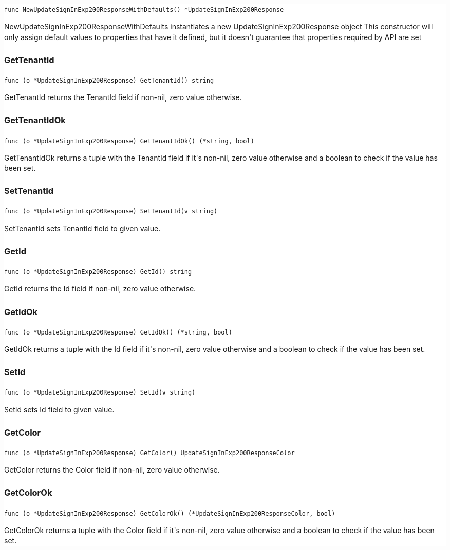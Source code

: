 `func NewUpdateSignInExp200ResponseWithDefaults() *UpdateSignInExp200Response`

NewUpdateSignInExp200ResponseWithDefaults instantiates a new UpdateSignInExp200Response object
This constructor will only assign default values to properties that have it defined,
but it doesn't guarantee that properties required by API are set

### GetTenantId

`func (o *UpdateSignInExp200Response) GetTenantId() string`

GetTenantId returns the TenantId field if non-nil, zero value otherwise.

### GetTenantIdOk

`func (o *UpdateSignInExp200Response) GetTenantIdOk() (*string, bool)`

GetTenantIdOk returns a tuple with the TenantId field if it's non-nil, zero value otherwise
and a boolean to check if the value has been set.

### SetTenantId

`func (o *UpdateSignInExp200Response) SetTenantId(v string)`

SetTenantId sets TenantId field to given value.


### GetId

`func (o *UpdateSignInExp200Response) GetId() string`

GetId returns the Id field if non-nil, zero value otherwise.

### GetIdOk

`func (o *UpdateSignInExp200Response) GetIdOk() (*string, bool)`

GetIdOk returns a tuple with the Id field if it's non-nil, zero value otherwise
and a boolean to check if the value has been set.

### SetId

`func (o *UpdateSignInExp200Response) SetId(v string)`

SetId sets Id field to given value.


### GetColor

`func (o *UpdateSignInExp200Response) GetColor() UpdateSignInExp200ResponseColor`

GetColor returns the Color field if non-nil, zero value otherwise.

### GetColorOk

`func (o *UpdateSignInExp200Response) GetColorOk() (*UpdateSignInExp200ResponseColor, bool)`

GetColorOk returns a tuple with the Color field if it's non-nil, zero value otherwise
and a boolean to check if the value has been set.
